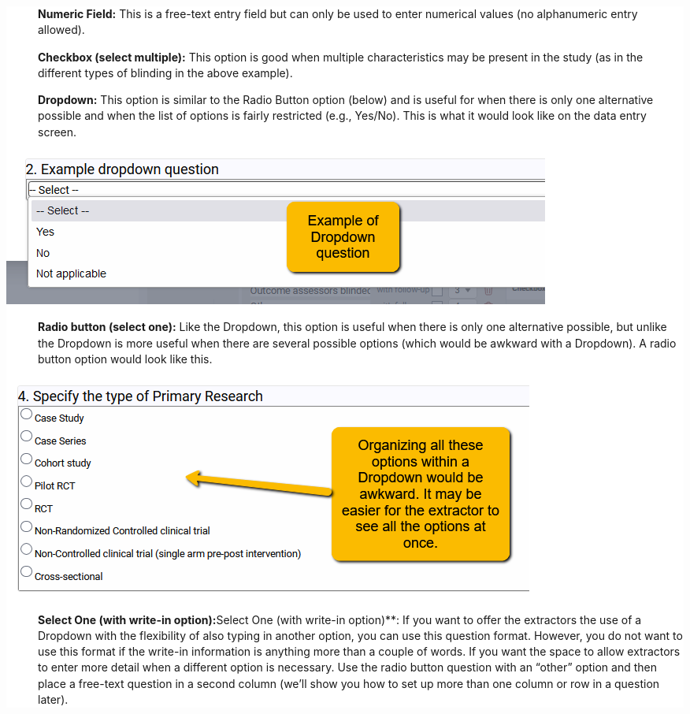 <p style="padding-left: 40px"><strong>Numeric Field:</strong> This is a free-text entry field but can only be used to enter numerical values (no alphanumeric entry allowed).</p>

<p style="padding-left: 40px"><strong>Checkbox (select multiple):</strong> This option is good when multiple characteristics may be present in the study (as in the different types of blinding in the above example).</p>

<p style="padding-left: 40px"><strong>Dropdown:</strong> This option is similar to the Radio Button option (below) and is useful for when there is only one alternative possible and when the list of options is fairly restricted (e.g., Yes/No). This is what it would look like on the data entry screen.</p>
<img src="_figs/5.11-dropdown.png">

 
<p style="padding-left: 40px"><strong>Radio button (select one):</strong> Like the Dropdown, this option is useful when there is only one alternative possible, but unlike the Dropdown is more useful when there are several possible options (which would be awkward with a Dropdown). A radio button option would look like this.</p>
<img src="_figs/5.12-radio.png">

 
<p style="padding-left: 40px"><strong>Select One (with write-in option):</strong>Select One (with write-in option)**: If you want to offer the extractors the use of a Dropdown with the flexibility of also typing in another option, you can use this question format. However, you do not want to use this format if the write-in information is anything more than a couple of words. If you want the space to allow extractors to enter more detail when a different option is necessary. Use the radio button question with an “other” option and then place a free-text question in a second column (we’ll show you how to set up more than one column or row in a question later).</p>
